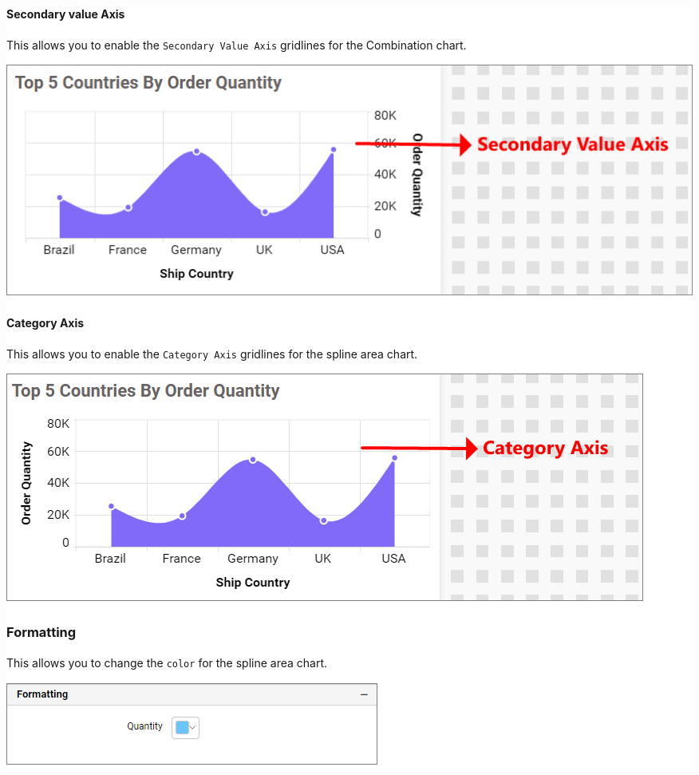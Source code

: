 #### Secondary value Axis

This allows you to enable the `Secondary Value Axis` gridlines for the Combination chart.

![Secondary value Axis](/static/assets/embedded/visualizing-data/visualization-widgets/images/spline-area-chart/splineareachartsecondaryaxis.png)

#### Category Axis

This allows you to enable the `Category Axis` gridlines for the spline area chart.

![Category Axis](/static/assets/embedded/visualizing-data/visualization-widgets/images/spline-area-chart/category-axis.png)

### Formatting

This allows you to change the `color` for the spline area chart.

![Format Colors](/static/assets/embedded/visualizing-data/visualization-widgets/images/spline-area-chart/formatting.png)
